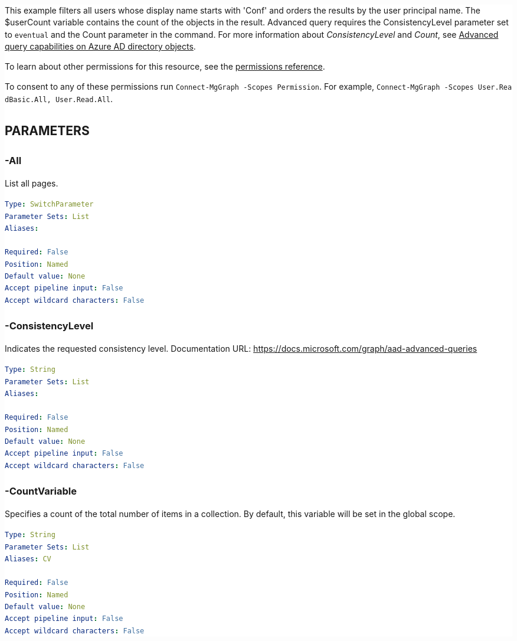 This example filters all users whose display name starts with 'Conf' and orders the results by the user principal name. The $userCount variable contains the count of the objects in the result. Advanced query requires the ConsistencyLevel parameter set to `eventual` and the Count parameter in the command. For more information about *ConsistencyLevel* and *Count*, see [Advanced query capabilities on Azure AD directory objects](/graph/aad-advanced-queries).

To learn about other permissions for this resource, see the [permissions reference](/graph/permissions-reference).

To consent to any of these permissions run `Connect-MgGraph -Scopes Permission`. For example, `Connect-MgGraph -Scopes User.ReadBasic.All, User.Read.All`.

## PARAMETERS


### -All
List all pages.

```yaml
Type: SwitchParameter
Parameter Sets: List
Aliases:

Required: False
Position: Named
Default value: None
Accept pipeline input: False
Accept wildcard characters: False
```

### -ConsistencyLevel
Indicates the requested consistency level.
Documentation URL: https://docs.microsoft.com/graph/aad-advanced-queries

```yaml
Type: String
Parameter Sets: List
Aliases:

Required: False
Position: Named
Default value: None
Accept pipeline input: False
Accept wildcard characters: False
```

### -CountVariable
Specifies a count of the total number of items in a collection.
By default, this variable will be set in the global scope.

```yaml
Type: String
Parameter Sets: List
Aliases: CV

Required: False
Position: Named
Default value: None
Accept pipeline input: False
Accept wildcard characters: False
```
